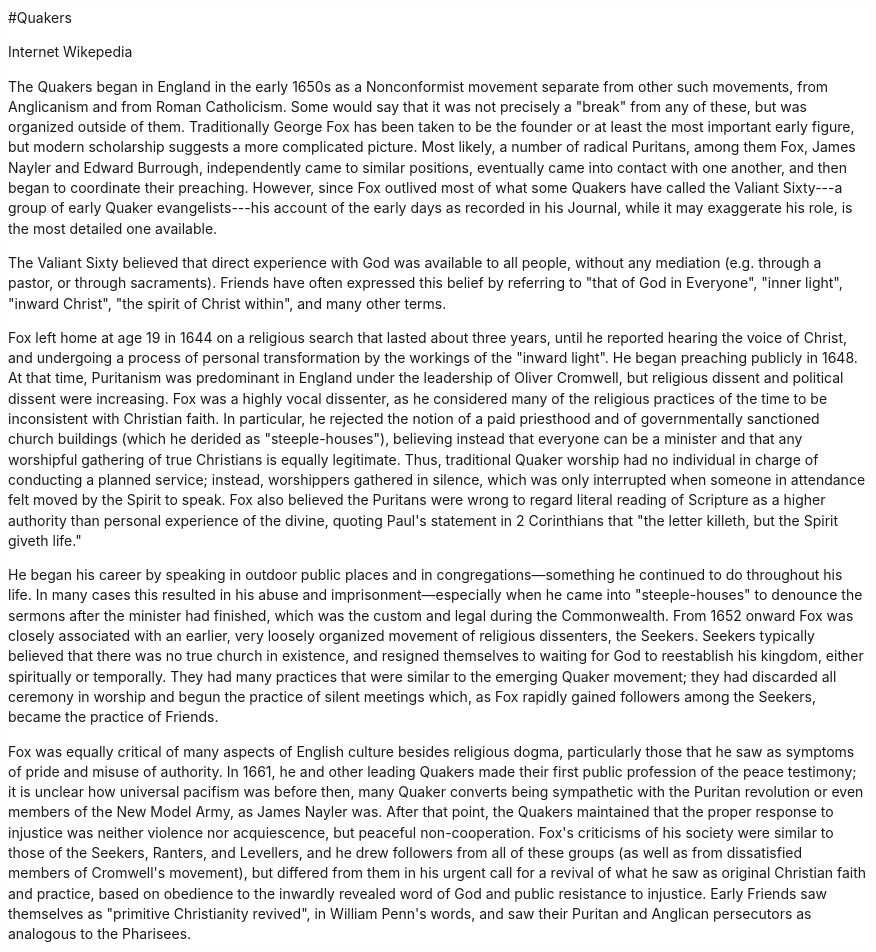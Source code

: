 #Quakers

Internet Wikepedia

The Quakers began in England in the early 1650s as a Nonconformist movement separate from other such movements, from Anglicanism and from Roman Catholicism. Some would say that it was not precisely a "break" from any of these, but was organized outside of them. Traditionally George Fox has been taken to be the founder or at least the most important early figure, but modern scholarship suggests a more complicated picture. Most likely, a number of radical Puritans, among them Fox, James Nayler and Edward Burrough, independently came to similar positions, eventually came into contact with one another, and then began to coordinate their preaching. However, since Fox outlived most of what some Quakers have called the Valiant Sixty---a group of early Quaker evangelists---his account of the early days as recorded in his Journal, while it may exaggerate his role, is the most detailed one available.

The Valiant Sixty believed that direct experience with God was available to all people, without any mediation
(e.g. through a pastor, or through sacraments). Friends have often expressed this belief by referring to "that of God in Everyone", "inner light", "inward Christ", "the spirit of Christ within", and many other terms.

Fox left home at age 19 in 1644 on a religious search that lasted about three years, until he reported hearing the voice of Christ, and undergoing a process of personal transformation by the workings of the "inward light". He began preaching publicly in 1648. At that time, Puritanism was predominant in England under the leadership of Oliver Cromwell, but religious dissent and political dissent were increasing. Fox was a highly vocal dissenter, as he considered many of the religious practices of the time to be inconsistent with Christian faith. In particular, he rejected the notion of a paid priesthood and of governmentally sanctioned church buildings (which he derided as "steeple-houses"), believing instead that everyone can be a minister and that any worshipful gathering of true Christians is equally legitimate. Thus, traditional Quaker worship had no individual in charge of conducting a planned service; instead, worshippers gathered in silence, which was only interrupted when someone in attendance felt moved by the Spirit to speak. Fox also believed the Puritans were wrong to regard literal reading of Scripture as a higher authority than personal experience of the divine, quoting Paul's statement in 2 Corinthians that "the letter killeth, but the Spirit giveth life."

He began his career by speaking in outdoor public places and in congregations—something he continued to do throughout his life. In many cases this resulted in his abuse and imprisonment—especially when he came into "steeple-houses" to denounce the sermons after the minister had finished, which was the custom and legal during the Commonwealth. From 1652 onward Fox was closely associated with an earlier, very loosely organized movement of religious dissenters, the Seekers. Seekers typically believed that there was no true church in existence, and resigned themselves to waiting for God to reestablish his kingdom, either spiritually or temporally. They had many practices that were similar to the emerging Quaker movement; they had discarded all ceremony in worship and begun the practice of silent meetings which, as Fox rapidly gained followers among the Seekers, became the practice of Friends.

Fox was equally critical of many aspects of English culture besides religious dogma, particularly those that he saw as symptoms of pride and misuse of authority. In 1661, he and other leading Quakers made their first public profession of the peace testimony; it is unclear how universal pacifism was before then, many Quaker converts being sympathetic with the Puritan revolution or even members of the New Model Army, as James Nayler was. After that point, the Quakers maintained that the proper response to injustice was neither violence nor acquiescence, but peaceful non-cooperation. Fox's criticisms of his society were similar to those of the Seekers, Ranters, and Levellers, and he drew followers from all of these groups (as well as from dissatisfied members of Cromwell's movement), but differed from them in his urgent call for a revival of what he saw as original Christian faith and practice, based on obedience to the inwardly revealed word of God and public resistance to injustice. Early Friends saw themselves as "primitive Christianity revived", in William Penn's words, and saw their Puritan and Anglican persecutors as analogous to the Pharisees.
 